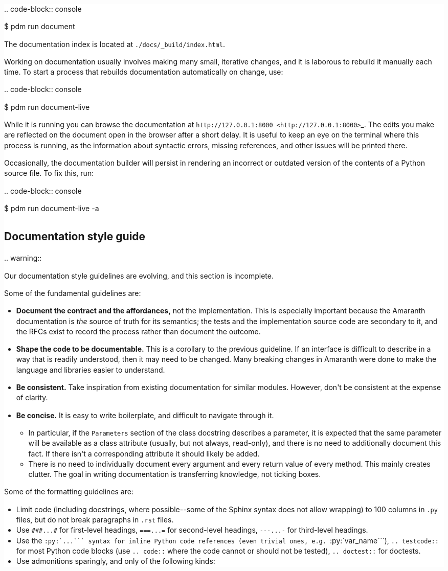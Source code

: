 .. code-block:: console

   $ pdm run document

The documentation index is located at ``./docs/_build/index.html``.

Working on documentation usually involves making many small, iterative changes, and it is laborous to rebuild it manually each time. To start a process that rebuilds documentation automatically on change, use:

.. code-block:: console

   $ pdm run document-live

While it is running you can browse the documentation at `http://127.0.0.1:8000 <http://127.0.0.1:8000>`_. The edits you make are reflected on the document open in the browser after a short delay. It is useful to keep an eye on the terminal where this process is running, as the information about syntactic errors, missing references, and other issues will be printed there.

Occasionally, the documentation builder will persist in rendering an incorrect or outdated version of the contents of a Python source file. To fix this, run:

.. code-block:: console

   $ pdm run document-live -a


## Documentation style guide

.. warning::

   Our documentation style guidelines are evolving, and this section is incomplete.

Some of the fundamental guidelines are:

* **Document the contract and the affordances,** not the implementation. This is especially important because the Amaranth documentation is *the* source of truth for its semantics; the tests and the implementation source code are secondary to it, and the RFCs exist to record the process rather than document the outcome.
* **Shape the code to be documentable.** This is a corollary to the previous guideline. If an interface is difficult to describe in a way that is readily understood, then it may need to be changed. Many breaking changes in Amaranth were done to make the language and libraries easier to understand.
* **Be consistent.** Take inspiration from existing documentation for similar modules. However, don't be consistent at the expense of clarity.
* **Be concise.** It is easy to write boilerplate, and difficult to navigate through it.

   * In particular, if the `Parameters` section of the class docstring describes a parameter, it is expected that the same parameter will be available as a class attribute (usually, but not always, read-only), and there is no need to additionally document this fact. If there isn't a corresponding attribute it should likely be added.
   * There is no need to individually document every argument and every return value of every method. This mainly creates clutter. The goal in writing documentation is transferring knowledge, not ticking boxes.

Some of the formatting guidelines are:

* Limit code (including docstrings, where possible--some of the Sphinx syntax does not allow wrapping) to 100 columns in ``.py`` files, but do not break paragraphs in ``.rst`` files.
* Use ``###...#`` for first-level headings, ``===...=`` for second-level headings, ``---...-`` for third-level headings.
* Use the ``:py:`...``` syntax for inline Python code references (even trivial ones, e.g. ``:py:`var_name```), ``.. testcode::`` for most Python code blocks (use ``.. code::`` where the code cannot or should not be tested), ``.. doctest::`` for doctests.
* Use admonitions sparingly, and only of the following kinds:
